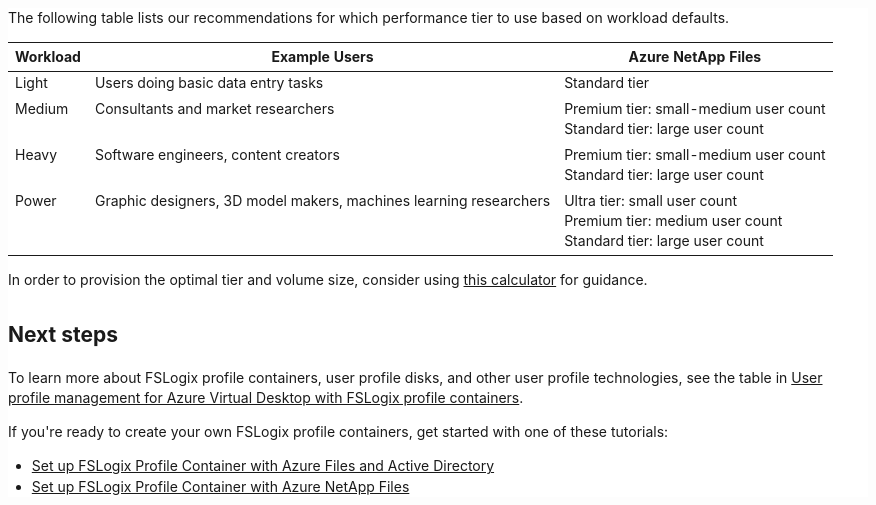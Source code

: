 The following table lists our recommendations for which performance tier to use based on workload defaults.

| Workload | Example Users | Azure NetApp Files |
|----------|---------------|--------------------|
| Light | Users doing basic data entry tasks | Standard tier  |
| Medium | Consultants and market researchers | Premium tier: small-medium user count<br>Standard tier: large user count |
| Heavy | Software engineers, content creators | Premium tier: small-medium user count<br>Standard tier: large user count |
| Power | Graphic designers, 3D model makers, machines learning researchers | Ultra tier: small user count<br>Premium tier: medium user count<br> Standard tier: large user count |

In order to provision the optimal tier and volume size, consider using [this calculator](https://github.com/ANFTechTeam/Fslogix-Calculator) for guidance. 

## Next steps

To learn more about FSLogix profile containers, user profile disks, and other user profile technologies, see the table in [User profile management for Azure Virtual Desktop with FSLogix profile containers](fslogix-profile-containers.md).

If you're ready to create your own FSLogix profile containers, get started with one of these tutorials:

- [Set up FSLogix Profile Container with Azure Files and Active Directory](fslogix-profile-container-configure-azure-files-active-directory.md)
- [Set up FSLogix Profile Container with Azure NetApp Files](create-fslogix-profile-container.md)
